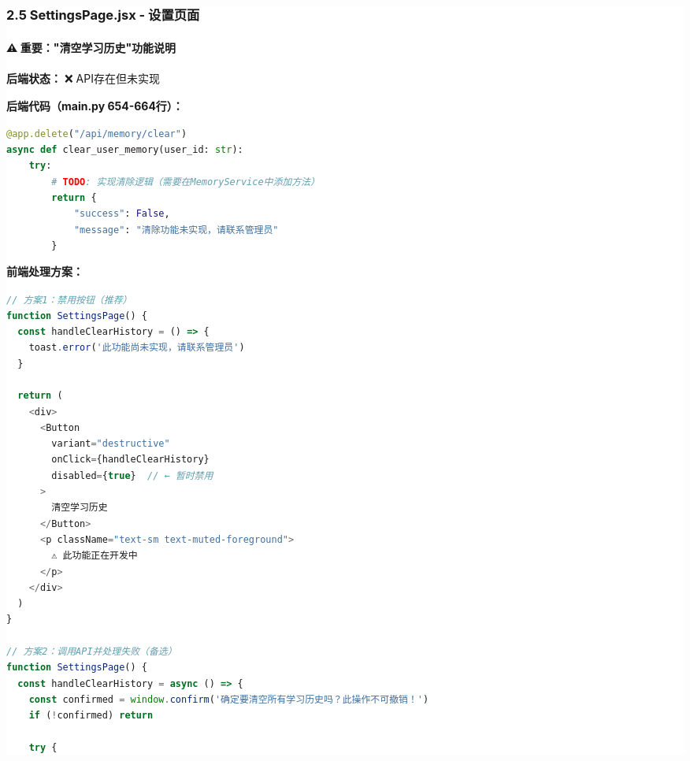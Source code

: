 
### 2.5 SettingsPage.jsx - 设置页面

#### ⚠️ 重要："清空学习历史"功能说明

**后端状态：** ❌ API存在但未实现

**后端代码（main.py 654-664行）：**
```python
@app.delete("/api/memory/clear")
async def clear_user_memory(user_id: str):
    try:
        # TODO: 实现清除逻辑（需要在MemoryService中添加方法）
        return {
            "success": False,
            "message": "清除功能未实现，请联系管理员"
        }
```

**前端处理方案：**

```typescript
// 方案1：禁用按钮（推荐）
function SettingsPage() {
  const handleClearHistory = () => {
    toast.error('此功能尚未实现，请联系管理员')
  }
  
  return (
    <div>
      <Button 
        variant="destructive" 
        onClick={handleClearHistory}
        disabled={true}  // ← 暂时禁用
      >
        清空学习历史
      </Button>
      <p className="text-sm text-muted-foreground">
        ⚠️ 此功能正在开发中
      </p>
    </div>
  )
}

// 方案2：调用API并处理失败（备选）
function SettingsPage() {
  const handleClearHistory = async () => {
    const confirmed = window.confirm('确定要清空所有学习历史吗？此操作不可撤销！')
    if (!confirmed) return
    
    try {
